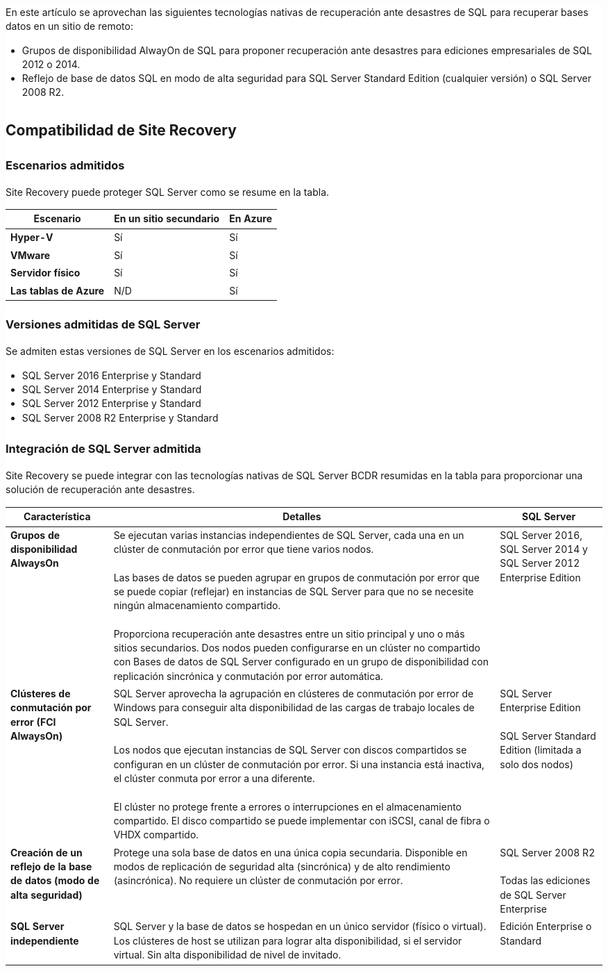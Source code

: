  En este artículo se aprovechan las siguientes tecnologías nativas de recuperación ante desastres de SQL para recuperar bases datos en un sitio de remoto:

* Grupos de disponibilidad AlwayOn de SQL para proponer recuperación ante desastres para ediciones empresariales de SQL 2012 o 2014.
* Reflejo de base de datos SQL en modo de alta seguridad para SQL Server Standard Edition (cualquier versión) o SQL Server 2008 R2.

## <a name="site-recovery-support"></a>Compatibilidad de Site Recovery

### <a name="supported-scenarios"></a>Escenarios admitidos
Site Recovery puede proteger SQL Server como se resume en la tabla.

**Escenario** | **En un sitio secundario** | **En Azure**
--- | --- | ---
**Hyper-V** | Sí | Sí
**VMware** | Sí | Sí
**Servidor físico** | Sí | Sí
**Las tablas de Azure**|N/D| Sí

### <a name="supported-sql-server-versions"></a>Versiones admitidas de SQL Server
Se admiten estas versiones de SQL Server en los escenarios admitidos:

* SQL Server 2016 Enterprise y Standard
* SQL Server 2014 Enterprise y Standard
* SQL Server 2012 Enterprise y Standard
* SQL Server 2008 R2 Enterprise y Standard

### <a name="supported-sql-server-integration"></a>Integración de SQL Server admitida

Site Recovery se puede integrar con las tecnologías nativas de SQL Server BCDR resumidas en la tabla para proporcionar una solución de recuperación ante desastres.

**Característica** | **Detalles** | **SQL Server** |
--- | --- | ---
**Grupos de disponibilidad AlwaysOn** | Se ejecutan varias instancias independientes de SQL Server, cada una en un clúster de conmutación por error que tiene varios nodos.<br/><br/>Las bases de datos se pueden agrupar en grupos de conmutación por error que se puede copiar (reflejar) en instancias de SQL Server para que no se necesite ningún almacenamiento compartido.<br/><br/>Proporciona recuperación ante desastres entre un sitio principal y uno o más sitios secundarios. Dos nodos pueden configurarse en un clúster no compartido con Bases de datos de SQL Server configurado en un grupo de disponibilidad con replicación sincrónica y conmutación por error automática. | SQL Server 2016, SQL Server 2014 y SQL Server 2012 Enterprise Edition
**Clústeres de conmutación por error (FCI AlwaysOn)** | SQL Server aprovecha la agrupación en clústeres de conmutación por error de Windows para conseguir alta disponibilidad de las cargas de trabajo locales de SQL Server.<br/><br/>Los nodos que ejecutan instancias de SQL Server con discos compartidos se configuran en un clúster de conmutación por error. Si una instancia está inactiva, el clúster conmuta por error a una diferente.<br/><br/>El clúster no protege frente a errores o interrupciones en el almacenamiento compartido. El disco compartido se puede implementar con iSCSI, canal de fibra o VHDX compartido. | SQL Server Enterprise Edition<br/><br/>SQL Server Standard Edition (limitada a solo dos nodos)
**Creación de un reflejo de la base de datos (modo de alta seguridad)** | Protege una sola base de datos en una única copia secundaria. Disponible en modos de replicación de seguridad alta (sincrónica) y de alto rendimiento (asincrónica). No requiere un clúster de conmutación por error. | SQL Server 2008 R2<br/><br/>Todas las ediciones de SQL Server Enterprise
**SQL Server independiente** | SQL Server y la base de datos se hospedan en un único servidor (físico o virtual). Los clústeres de host se utilizan para lograr alta disponibilidad, si el servidor virtual. Sin alta disponibilidad de nivel de invitado. | Edición Enterprise o Standard

